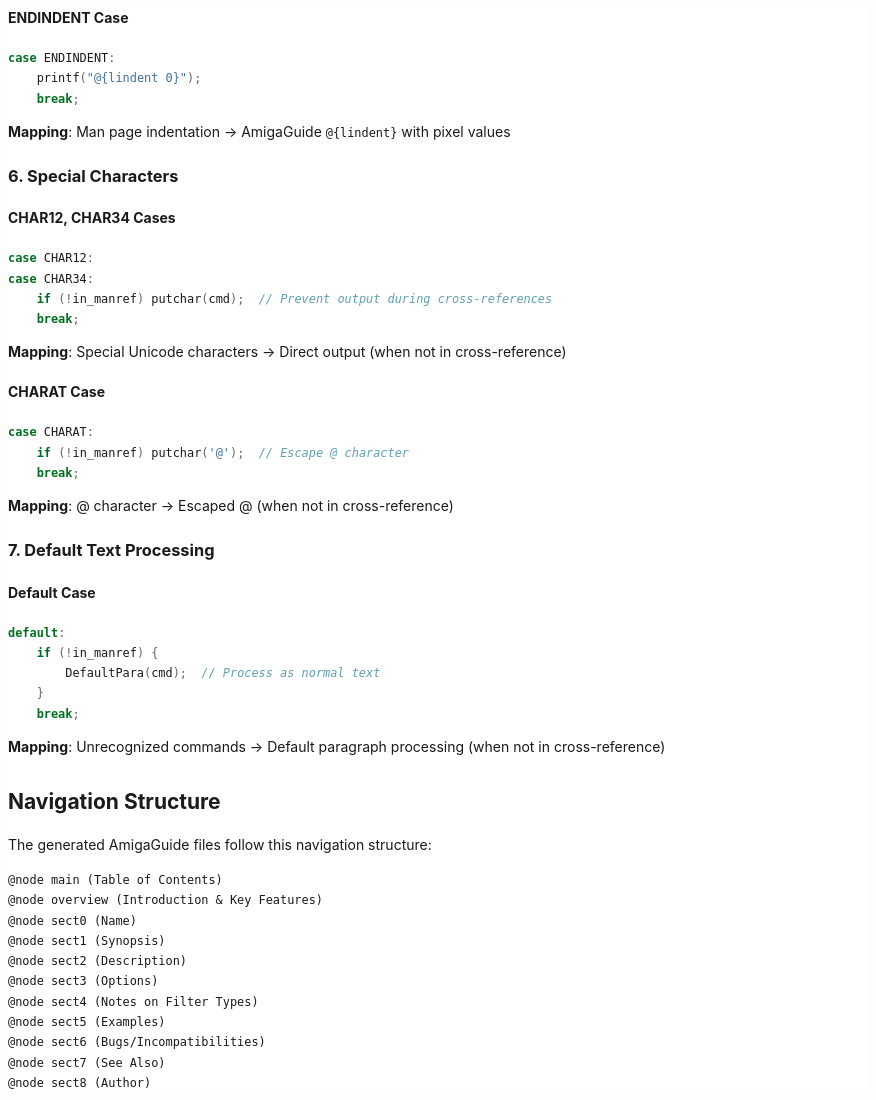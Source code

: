 #### ENDINDENT Case
```c
case ENDINDENT:
    printf("@{lindent 0}");
    break;
```

**Mapping**: Man page indentation → AmigaGuide `@{lindent}` with pixel values

### 6. Special Characters

#### CHAR12, CHAR34 Cases
```c
case CHAR12:
case CHAR34:
    if (!in_manref) putchar(cmd);  // Prevent output during cross-references
    break;
```

**Mapping**: Special Unicode characters → Direct output (when not in cross-reference)

#### CHARAT Case
```c
case CHARAT:
    if (!in_manref) putchar('@');  // Escape @ character
    break;
```

**Mapping**: @ character → Escaped @ (when not in cross-reference)

### 7. Default Text Processing

#### Default Case
```c
default:
    if (!in_manref) {
        DefaultPara(cmd);  // Process as normal text
    }
    break;
```

**Mapping**: Unrecognized commands → Default paragraph processing (when not in cross-reference)

## Navigation Structure

The generated AmigaGuide files follow this navigation structure:

```
@node main (Table of Contents)
@node overview (Introduction & Key Features)
@node sect0 (Name)
@node sect1 (Synopsis) 
@node sect2 (Description)
@node sect3 (Options)
@node sect4 (Notes on Filter Types)
@node sect5 (Examples)
@node sect6 (Bugs/Incompatibilities)
@node sect7 (See Also)
@node sect8 (Author)
```
